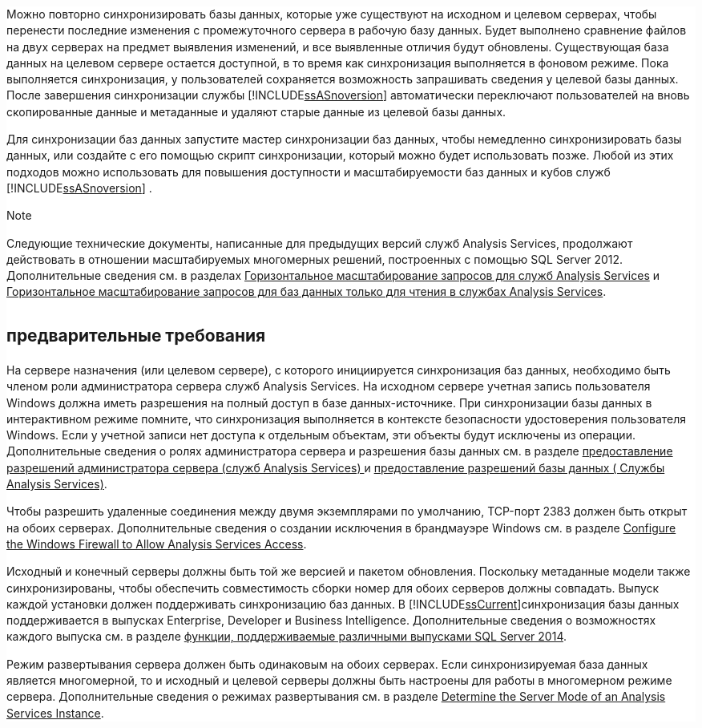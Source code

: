  Можно повторно синхронизировать базы данных, которые уже существуют на исходном и целевом серверах, чтобы перенести последние изменения с промежуточного сервера в рабочую базу данных. Будет выполнено сравнение файлов на двух серверах на предмет выявления изменений, и все выявленные отличия будут обновлены. Существующая база данных на целевом сервере остается доступной, в то время как синхронизация выполняется в фоновом режиме. Пока выполняется синхронизация, у пользователей сохраняется возможность запрашивать сведения у целевой базы данных. После завершения синхронизации службы [!INCLUDE[ssASnoversion](../../includes/ssasnoversion-md.md)] автоматически переключают пользователей на вновь скопированные данные и метаданные и удаляют старые данные из целевой базы данных.  
  
 Для синхронизации баз данных запустите мастер синхронизации баз данных, чтобы немедленно синхронизировать базы данных, или создайте с его помощью скрипт синхронизации, который можно будет использовать позже. Любой из этих подходов можно использовать для повышения доступности и масштабируемости баз данных и кубов служб [!INCLUDE[ssASnoversion](../../includes/ssasnoversion-md.md)] .  
  
> [!NOTE]  
>  Следующие технические документы, написанные для предыдущих версий служб Analysis Services, продолжают действовать в отношении масштабируемых многомерных решений, построенных с помощью SQL Server 2012. Дополнительные сведения см. в разделах [Горизонтальное масштабирование запросов для служб Analysis Services](http://go.microsoft.com/fwlink/?LinkId=253136) и [Горизонтальное масштабирование запросов для баз данных только для чтения в службах Analysis Services](http://go.microsoft.com/fwlink/?LinkId=253137.).  
  
## <a name="prerequisites"></a>предварительные требования  
 На сервере назначения (или целевом сервере), с которого инициируется синхронизация баз данных, необходимо быть членом роли администратора сервера служб Analysis Services. На исходном сервере учетная запись пользователя Windows должна иметь разрешения на полный доступ в базе данных-источнике. При синхронизации базы данных в интерактивном режиме помните, что синхронизация выполняется в контексте безопасности удостоверения пользователя Windows. Если у учетной записи нет доступа к отдельным объектам, эти объекты будут исключены из операции. Дополнительные сведения о ролях администратора сервера и разрешения базы данных см. в разделе [предоставление разрешений администратора сервера &#40;служб Analysis Services&#41; ](../instances/grant-server-admin-rights-to-an-analysis-services-instance.md) и [предоставление разрешений базы данных &#40; Службы Analysis Services&#41;](grant-database-permissions-analysis-services.md).  
  
 Чтобы разрешить удаленные соединения между двумя экземплярами по умолчанию, TCP-порт 2383 должен быть открыт на обоих серверах. Дополнительные сведения о создании исключения в брандмауэре Windows см. в разделе [Configure the Windows Firewall to Allow Analysis Services Access](../instances/configure-the-windows-firewall-to-allow-analysis-services-access.md).  
  
 Исходный и конечный серверы должны быть той же версией и пакетом обновления. Поскольку метаданные модели также синхронизированы, чтобы обеспечить совместимость сборки номер для обоих серверов должны совпадать. Выпуск каждой установки должен поддерживать синхронизацию баз данных. В [!INCLUDE[ssCurrent](../../includes/sscurrent-md.md)]синхронизация базы данных поддерживается в выпусках Enterprise, Developer и Business Intelligence. Дополнительные сведения о возможностях каждого выпуска см. в разделе [функции, поддерживаемые различными выпусками SQL Server 2014](../../getting-started/features-supported-by-the-editions-of-sql-server-2014.md).  
  
 Режим развертывания сервера должен быть одинаковым на обоих серверах. Если синхронизируемая база данных является многомерной, то и исходный и целевой серверы должны быть настроены для работы в многомерном режиме сервера. Дополнительные сведения о режимах развертывания см. в разделе [Determine the Server Mode of an Analysis Services Instance](../instances/determine-the-server-mode-of-an-analysis-services-instance.md).  
  